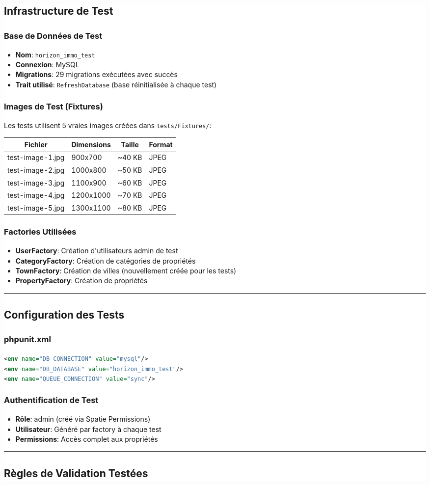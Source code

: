 
## Infrastructure de Test

### Base de Données de Test
- **Nom**: `horizon_immo_test`
- **Connexion**: MySQL
- **Migrations**: 29 migrations exécutées avec succès
- **Trait utilisé**: `RefreshDatabase` (base réinitialisée à chaque test)

### Images de Test (Fixtures)
Les tests utilisent 5 vraies images créées dans `tests/Fixtures/`:

| Fichier | Dimensions | Taille | Format |
|---------|-----------|--------|--------|
| test-image-1.jpg | 900x700 | ~40 KB | JPEG |
| test-image-2.jpg | 1000x800 | ~50 KB | JPEG |
| test-image-3.jpg | 1100x900 | ~60 KB | JPEG |
| test-image-4.jpg | 1200x1000 | ~70 KB | JPEG |
| test-image-5.jpg | 1300x1100 | ~80 KB | JPEG |

### Factories Utilisées
- **UserFactory**: Création d'utilisateurs admin de test
- **CategoryFactory**: Création de catégories de propriétés
- **TownFactory**: Création de villes (nouvellement créée pour les tests)
- **PropertyFactory**: Création de propriétés

---

## Configuration des Tests

### phpunit.xml
```xml
<env name="DB_CONNECTION" value="mysql"/>
<env name="DB_DATABASE" value="horizon_immo_test"/>
<env name="QUEUE_CONNECTION" value="sync"/>
```

### Authentification de Test
- **Rôle**: admin (créé via Spatie Permissions)
- **Utilisateur**: Généré par factory à chaque test
- **Permissions**: Accès complet aux propriétés

---

## Règles de Validation Testées
